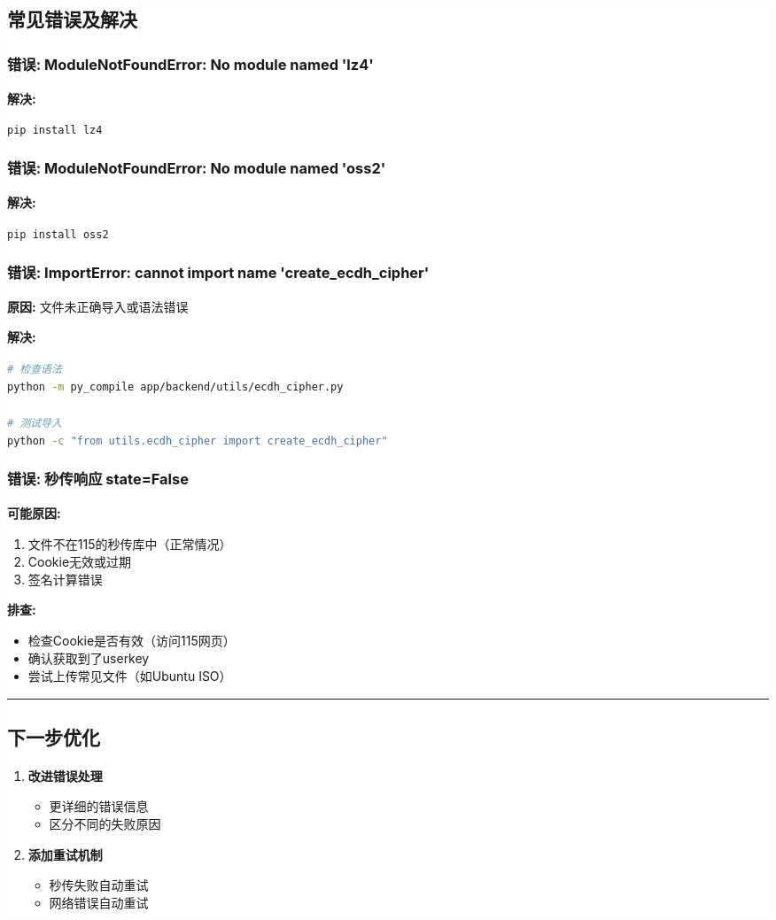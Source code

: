 
## 常见错误及解决

### 错误: ModuleNotFoundError: No module named 'lz4'

**解决:**
```bash
pip install lz4
```

### 错误: ModuleNotFoundError: No module named 'oss2'

**解决:**
```bash
pip install oss2
```

### 错误: ImportError: cannot import name 'create_ecdh_cipher'

**原因:** 文件未正确导入或语法错误

**解决:**
```bash
# 检查语法
python -m py_compile app/backend/utils/ecdh_cipher.py

# 测试导入
python -c "from utils.ecdh_cipher import create_ecdh_cipher"
```

### 错误: 秒传响应 state=False

**可能原因:**
1. 文件不在115的秒传库中（正常情况）
2. Cookie无效或过期
3. 签名计算错误

**排查:**
- 检查Cookie是否有效（访问115网页）
- 确认获取到了userkey
- 尝试上传常见文件（如Ubuntu ISO）

---

## 下一步优化

1. **改进错误处理**
   - 更详细的错误信息
   - 区分不同的失败原因

2. **添加重试机制**
   - 秒传失败自动重试
   - 网络错误自动重试
